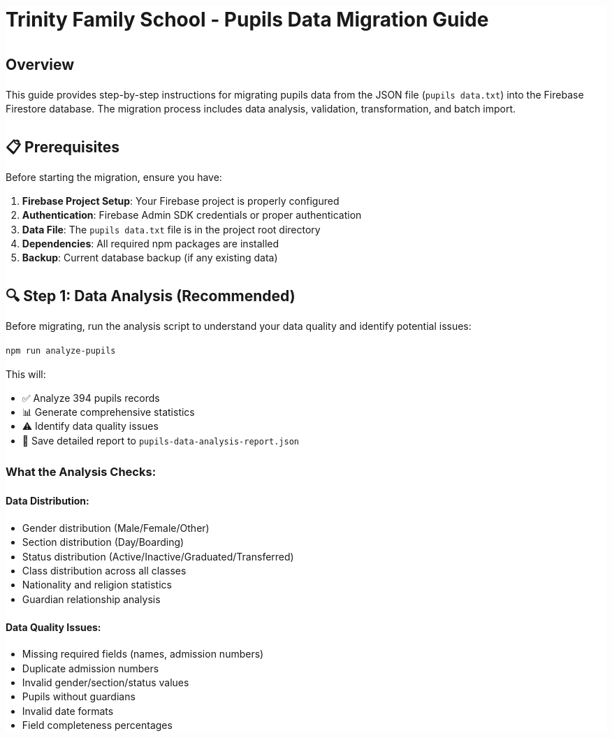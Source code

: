 # Trinity Family School - Pupils Data Migration Guide

## Overview

This guide provides step-by-step instructions for migrating pupils data from the JSON file (`pupils data.txt`) into the Firebase Firestore database. The migration process includes data analysis, validation, transformation, and batch import.

## 📋 Prerequisites

Before starting the migration, ensure you have:

1. **Firebase Project Setup**: Your Firebase project is properly configured
2. **Authentication**: Firebase Admin SDK credentials or proper authentication
3. **Data File**: The `pupils data.txt` file is in the project root directory
4. **Dependencies**: All required npm packages are installed
5. **Backup**: Current database backup (if any existing data)

## 🔍 Step 1: Data Analysis (Recommended)

Before migrating, run the analysis script to understand your data quality and identify potential issues:

```bash
npm run analyze-pupils
```

This will:
- ✅ Analyze 394 pupils records
- 📊 Generate comprehensive statistics
- ⚠️ Identify data quality issues
- 💾 Save detailed report to `pupils-data-analysis-report.json`

### What the Analysis Checks:

#### Data Distribution:
- Gender distribution (Male/Female/Other)
- Section distribution (Day/Boarding)
- Status distribution (Active/Inactive/Graduated/Transferred)
- Class distribution across all classes
- Nationality and religion statistics
- Guardian relationship analysis

#### Data Quality Issues:
- Missing required fields (names, admission numbers)
- Duplicate admission numbers
- Invalid gender/section/status values
- Pupils without guardians
- Invalid date formats
- Field completeness percentages
